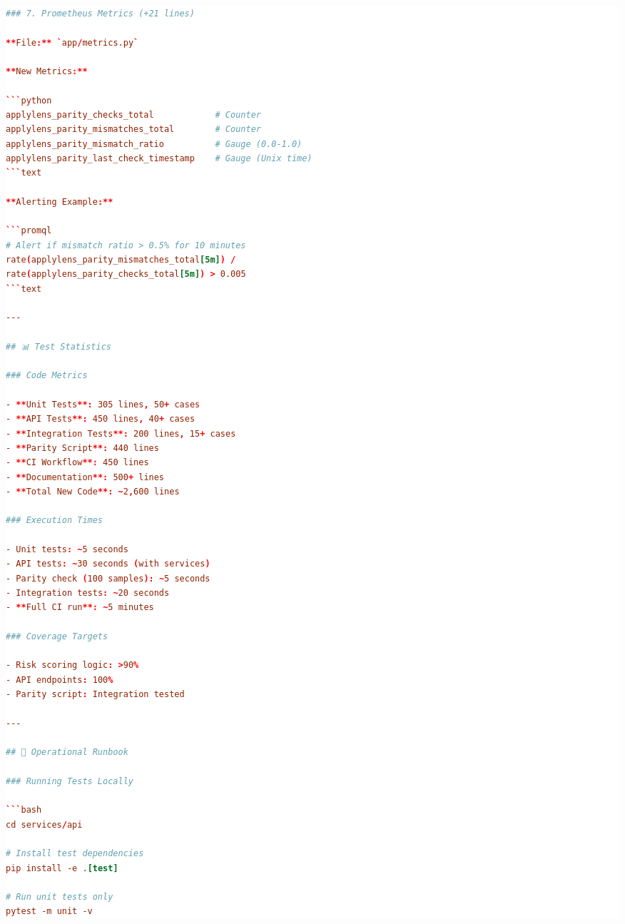 ```toml
### 7. Prometheus Metrics (+21 lines)

**File:** `app/metrics.py`

**New Metrics:**

```python
applylens_parity_checks_total            # Counter
applylens_parity_mismatches_total        # Counter
applylens_parity_mismatch_ratio          # Gauge (0.0-1.0)
applylens_parity_last_check_timestamp    # Gauge (Unix time)
```text

**Alerting Example:**

```promql
# Alert if mismatch ratio > 0.5% for 10 minutes
rate(applylens_parity_mismatches_total[5m]) / 
rate(applylens_parity_checks_total[5m]) > 0.005
```text

---

## 📊 Test Statistics

### Code Metrics

- **Unit Tests**: 305 lines, 50+ cases
- **API Tests**: 450 lines, 40+ cases
- **Integration Tests**: 200 lines, 15+ cases
- **Parity Script**: 440 lines
- **CI Workflow**: 450 lines
- **Documentation**: 500+ lines
- **Total New Code**: ~2,600 lines

### Execution Times

- Unit tests: ~5 seconds
- API tests: ~30 seconds (with services)
- Parity check (100 samples): ~5 seconds
- Integration tests: ~20 seconds
- **Full CI run**: ~5 minutes

### Coverage Targets

- Risk scoring logic: >90%
- API endpoints: 100%
- Parity script: Integration tested

---

## 🔧 Operational Runbook

### Running Tests Locally

```bash
cd services/api

# Install test dependencies
pip install -e .[test]

# Run unit tests only
pytest -m unit -v

```